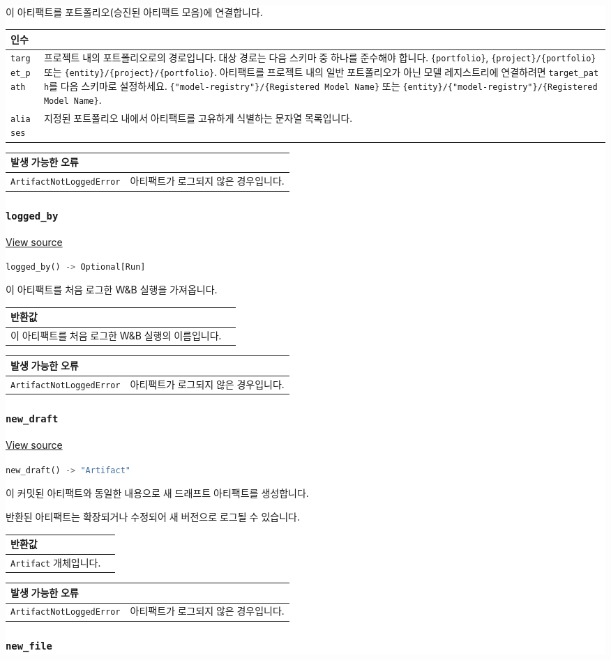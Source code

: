 이 아티팩트를 포트폴리오(승진된 아티팩트 모음)에 연결합니다.

| 인수 |  |
| :--- | :--- |
|  `target_path` |  프로젝트 내의 포트폴리오로의 경로입니다. 대상 경로는 다음 스키마 중 하나를 준수해야 합니다. `{portfolio}`, `{project}/{portfolio}` 또는 `{entity}/{project}/{portfolio}`. 아티팩트를 프로젝트 내의 일반 포트폴리오가 아닌 모델 레지스트리에 연결하려면 `target_path`를 다음 스키마로 설정하세요. `{"model-registry"}/{Registered Model Name}` 또는 `{entity}/{"model-registry"}/{Registered Model Name}`. |
|  `aliases` |  지정된 포트폴리오 내에서 아티팩트를 고유하게 식별하는 문자열 목록입니다. |

| 발생 가능한 오류 |  |
| :--- | :--- |
|  `ArtifactNotLoggedError` |  아티팩트가 로그되지 않은 경우입니다. |

### `logged_by`

[View source](https://www.github.com/wandb/wandb/tree/fa4423647026d710e3780287b4bac2ee9494e92b/wandb/sdk/artifacts/artifact.py#L2065-L2108)

```python
logged_by() -> Optional[Run]
```

이 아티팩트를 처음 로그한 W&B 실행을 가져옵니다.

| 반환값 |  |
| :--- | :--- |
|  이 아티팩트를 처음 로그한 W&B 실행의 이름입니다. |

| 발생 가능한 오류 |  |
| :--- | :--- |
|  `ArtifactNotLoggedError` |  아티팩트가 로그되지 않은 경우입니다. |

### `new_draft`

[View source](https://www.github.com/wandb/wandb/tree/fa4423647026d710e3780287b4bac2ee9494e92b/wandb/sdk/artifacts/artifact.py#L324-L356)

```python
new_draft() -> "Artifact"
```

이 커밋된 아티팩트와 동일한 내용으로 새 드래프트 아티팩트를 생성합니다.

반환된 아티팩트는 확장되거나 수정되어 새 버전으로 로그될 수 있습니다.

| 반환값 |  |
| :--- | :--- |
|  `Artifact` 개체입니다. |

| 발생 가능한 오류 |  |
| :--- | :--- |
|  `ArtifactNotLoggedError` |  아티팩트가 로그되지 않은 경우입니다. |

### `new_file`
